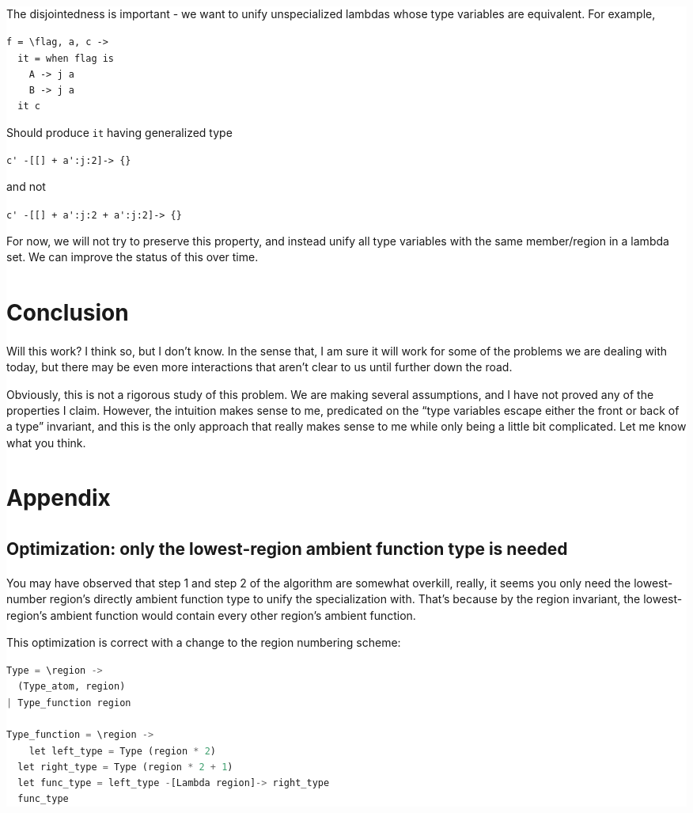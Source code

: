 The disjointedness is important - we want to unify unspecialized lambdas whose type variables are equivalent. For example,

```
f = \flag, a, c ->
  it = when flag is
    A -> j a
    B -> j a
  it c
```

Should produce `it` having generalized type

```
c' -[[] + a':j:2]-> {}
```

and not

```
c' -[[] + a':j:2 + a':j:2]-> {}
```

For now, we will not try to preserve this property, and instead unify all type variables with the same member/region in a lambda set. We can improve the status of this over time.

# Conclusion

Will this work? I think so, but I don’t know. In the sense that, I am sure it will work for some of the problems we are dealing with today, but there may be even more interactions that aren’t clear to us until further down the road.

Obviously, this is not a rigorous study of this problem. We are making several assumptions, and I have not proved any of the properties I claim. However, the intuition makes sense to me, predicated on the “type variables escape either the front or back of a type” invariant, and this is the only approach that really makes sense to me while only being a little bit complicated. Let me know what you think.

# Appendix

## Optimization: only the lowest-region ambient function type is needed

You may have observed that step 1 and step 2 of the algorithm are somewhat overkill, really, it seems you only need the lowest-number region’s directly ambient function type to unify the specialization with. That’s because by the region invariant, the lowest-region’s ambient function would contain every other region’s ambient function.

This optimization is correct with a change to the region numbering scheme:

```python
Type = \region -> 
  (Type_atom, region)
| Type_function region

Type_function = \region ->
	let left_type = Type (region * 2)
  let right_type = Type (region * 2 + 1)
  let func_type = left_type -[Lambda region]-> right_type
  func_type
```

